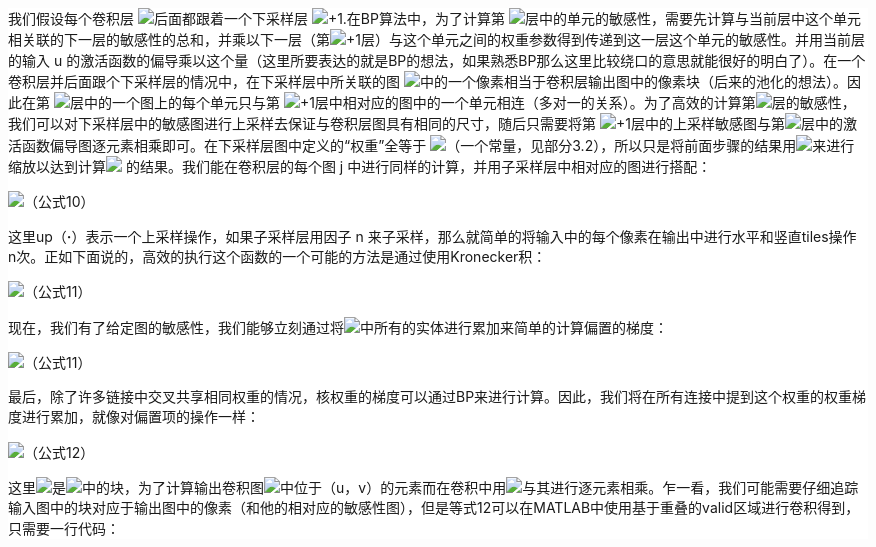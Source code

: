 我们假设每个卷积层 ![](http://img.blog.csdn.net/20141107124334750?watermark/2/text/aHR0cDovL2Jsb2cuY3Nkbi5uZXQvc2hvdWh1eGlhbmppYW4=/font/5a6L5L2T/fontsize/400/fill/I0JBQkFCMA==/dissolve/70/gravity/Center)后面都跟着一个下采样层 ![](http://img.blog.csdn.net/20141107124334750?watermark/2/text/aHR0cDovL2Jsb2cuY3Nkbi5uZXQvc2hvdWh1eGlhbmppYW4=/font/5a6L5L2T/fontsize/400/fill/I0JBQkFCMA==/dissolve/70/gravity/Center)+1.在BP算法中，为了计算第 ![](http://img.blog.csdn.net/20141107124334750?watermark/2/text/aHR0cDovL2Jsb2cuY3Nkbi5uZXQvc2hvdWh1eGlhbmppYW4=/font/5a6L5L2T/fontsize/400/fill/I0JBQkFCMA==/dissolve/70/gravity/Center)层中的单元的敏感性，需要先计算与当前层中这个单元相关联的下一层的敏感性的总和，并乘以下一层（第![](http://img.blog.csdn.net/20141107124334750?watermark/2/text/aHR0cDovL2Jsb2cuY3Nkbi5uZXQvc2hvdWh1eGlhbmppYW4=/font/5a6L5L2T/fontsize/400/fill/I0JBQkFCMA==/dissolve/70/gravity/Center)+1层）与这个单元之间的权重参数得到传递到这一层这个单元的敏感性。并用当前层的输入 u 的激活函数的偏导乘以这个量（这里所要表达的就是BP的想法，如果熟悉BP那么这里比较绕口的意思就能很好的明白了）。在一个卷积层并后面跟个下采样层的情况中，在下采样层中所关联的图 ![](http://img.blog.csdn.net/20141107151443689?watermark/2/text/aHR0cDovL2Jsb2cuY3Nkbi5uZXQvc2hvdWh1eGlhbmppYW4=/font/5a6L5L2T/fontsize/400/fill/I0JBQkFCMA==/dissolve/70/gravity/Center)中的一个像素相当于卷积层输出图中的像素块（后来的池化的想法）。因此在第 ![](http://img.blog.csdn.net/20141107124334750?watermark/2/text/aHR0cDovL2Jsb2cuY3Nkbi5uZXQvc2hvdWh1eGlhbmppYW4=/font/5a6L5L2T/fontsize/400/fill/I0JBQkFCMA==/dissolve/70/gravity/Center)层中的一个图上的每个单元只与第 ![](http://img.blog.csdn.net/20141107124334750?watermark/2/text/aHR0cDovL2Jsb2cuY3Nkbi5uZXQvc2hvdWh1eGlhbmppYW4=/font/5a6L5L2T/fontsize/400/fill/I0JBQkFCMA==/dissolve/70/gravity/Center)+1层中相对应的图中的一个单元相连（多对一的关系）。为了高效的计算第![](http://img.blog.csdn.net/20141107124334750?watermark/2/text/aHR0cDovL2Jsb2cuY3Nkbi5uZXQvc2hvdWh1eGlhbmppYW4=/font/5a6L5L2T/fontsize/400/fill/I0JBQkFCMA==/dissolve/70/gravity/Center)层的敏感性，我们可以对下采样层中的敏感图进行上采样去保证与卷积层图具有相同的尺寸，随后只需要将第 ![](http://img.blog.csdn.net/20141107124334750?watermark/2/text/aHR0cDovL2Jsb2cuY3Nkbi5uZXQvc2hvdWh1eGlhbmppYW4=/font/5a6L5L2T/fontsize/400/fill/I0JBQkFCMA==/dissolve/70/gravity/Center)+1层中的上采样敏感图与第![](http://img.blog.csdn.net/20141107124334750?watermark/2/text/aHR0cDovL2Jsb2cuY3Nkbi5uZXQvc2hvdWh1eGlhbmppYW4=/font/5a6L5L2T/fontsize/400/fill/I0JBQkFCMA==/dissolve/70/gravity/Center)层中的激活函数偏导图逐元素相乘即可。在下采样层图中定义的“权重”全等于 ![](http://img.blog.csdn.net/20141107153911046?watermark/2/text/aHR0cDovL2Jsb2cuY3Nkbi5uZXQvc2hvdWh1eGlhbmppYW4=/font/5a6L5L2T/fontsize/400/fill/I0JBQkFCMA==/dissolve/70/gravity/Center)（一个常量，见部分3.2），所以只是将前面步骤的结果用![](http://img.blog.csdn.net/20141107153841575?watermark/2/text/aHR0cDovL2Jsb2cuY3Nkbi5uZXQvc2hvdWh1eGlhbmppYW4=/font/5a6L5L2T/fontsize/400/fill/I0JBQkFCMA==/dissolve/70/gravity/Center)来进行缩放以达到计算![](http://img.blog.csdn.net/20141107153919436?watermark/2/text/aHR0cDovL2Jsb2cuY3Nkbi5uZXQvc2hvdWh1eGlhbmppYW4=/font/5a6L5L2T/fontsize/400/fill/I0JBQkFCMA==/dissolve/70/gravity/Center) 的结果。我们能在卷积层的每个图 j 中进行同样的计算，并用子采样层中相对应的图进行搭配：

![](http://img.blog.csdn.net/20141107153733621?watermark/2/text/aHR0cDovL2Jsb2cuY3Nkbi5uZXQvc2hvdWh1eGlhbmppYW4=/font/5a6L5L2T/fontsize/400/fill/I0JBQkFCMA==/dissolve/70/gravity/Center)（公式10）

这里up（**·**）表示一个上采样操作，如果子采样层用因子 n 来子采样，那么就简单的将输入中的每个像素在输出中进行水平和竖直tiles操作 n次。正如下面说的，高效的执行这个函数的一个可能的方法是通过使用Kronecker积：

![](http://img.blog.csdn.net/20141107154416461?watermark/2/text/aHR0cDovL2Jsb2cuY3Nkbi5uZXQvc2hvdWh1eGlhbmppYW4=/font/5a6L5L2T/fontsize/400/fill/I0JBQkFCMA==/dissolve/70/gravity/Center)（公式11）

现在，我们有了给定图的敏感性，我们能够立刻通过将![](http://img.blog.csdn.net/20141107155308344?watermark/2/text/aHR0cDovL2Jsb2cuY3Nkbi5uZXQvc2hvdWh1eGlhbmppYW4=/font/5a6L5L2T/fontsize/400/fill/I0JBQkFCMA==/dissolve/70/gravity/Center)中所有的实体进行累加来简单的计算偏置的梯度：

![](http://img.blog.csdn.net/20141107155434187?watermark/2/text/aHR0cDovL2Jsb2cuY3Nkbi5uZXQvc2hvdWh1eGlhbmppYW4=/font/5a6L5L2T/fontsize/400/fill/I0JBQkFCMA==/dissolve/70/gravity/Center)（公式11）

最后，除了许多链接中交叉共享相同权重的情况，核权重的梯度可以通过BP来进行计算。因此，我们将在所有连接中提到这个权重的权重梯度进行累加，就像对偏置项的操作一样：

![](http://img.blog.csdn.net/20141107161852497?watermark/2/text/aHR0cDovL2Jsb2cuY3Nkbi5uZXQvc2hvdWh1eGlhbmppYW4=/font/5a6L5L2T/fontsize/400/fill/I0JBQkFCMA==/dissolve/70/gravity/Center)（公式12）

这里![](http://img.blog.csdn.net/20141107161938002?watermark/2/text/aHR0cDovL2Jsb2cuY3Nkbi5uZXQvc2hvdWh1eGlhbmppYW4=/font/5a6L5L2T/fontsize/400/fill/I0JBQkFCMA==/dissolve/70/gravity/Center)是![](http://img.blog.csdn.net/20141107162305077?watermark/2/text/aHR0cDovL2Jsb2cuY3Nkbi5uZXQvc2hvdWh1eGlhbmppYW4=/font/5a6L5L2T/fontsize/400/fill/I0JBQkFCMA==/dissolve/70/gravity/Center)中的块，为了计算输出卷积图![](http://img.blog.csdn.net/20141107164323283?watermark/2/text/aHR0cDovL2Jsb2cuY3Nkbi5uZXQvc2hvdWh1eGlhbmppYW4=/font/5a6L5L2T/fontsize/400/fill/I0JBQkFCMA==/dissolve/70/gravity/Center)中位于（u，v）的元素而在卷积中用![](http://img.blog.csdn.net/20141107163814761?watermark/2/text/aHR0cDovL2Jsb2cuY3Nkbi5uZXQvc2hvdWh1eGlhbmppYW4=/font/5a6L5L2T/fontsize/400/fill/I0JBQkFCMA==/dissolve/70/gravity/Center)与其进行逐元素相乘。乍一看，我们可能需要仔细追踪输入图中的块对应于输出图中的像素（和他的相对应的敏感性图），但是等式12可以在MATLAB中使用基于重叠的valid区域进行卷积得到，只需要一行代码：
